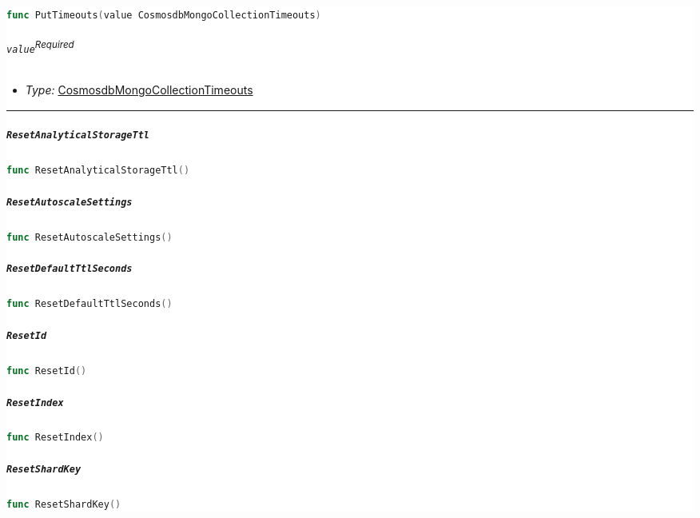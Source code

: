 ```go
func PutTimeouts(value CosmosdbMongoCollectionTimeouts)
```

###### `value`<sup>Required</sup> <a name="value" id="@cdktf/provider-azurerm.cosmosdbMongoCollection.CosmosdbMongoCollection.putTimeouts.parameter.value"></a>

- *Type:* <a href="#@cdktf/provider-azurerm.cosmosdbMongoCollection.CosmosdbMongoCollectionTimeouts">CosmosdbMongoCollectionTimeouts</a>

---

##### `ResetAnalyticalStorageTtl` <a name="ResetAnalyticalStorageTtl" id="@cdktf/provider-azurerm.cosmosdbMongoCollection.CosmosdbMongoCollection.resetAnalyticalStorageTtl"></a>

```go
func ResetAnalyticalStorageTtl()
```

##### `ResetAutoscaleSettings` <a name="ResetAutoscaleSettings" id="@cdktf/provider-azurerm.cosmosdbMongoCollection.CosmosdbMongoCollection.resetAutoscaleSettings"></a>

```go
func ResetAutoscaleSettings()
```

##### `ResetDefaultTtlSeconds` <a name="ResetDefaultTtlSeconds" id="@cdktf/provider-azurerm.cosmosdbMongoCollection.CosmosdbMongoCollection.resetDefaultTtlSeconds"></a>

```go
func ResetDefaultTtlSeconds()
```

##### `ResetId` <a name="ResetId" id="@cdktf/provider-azurerm.cosmosdbMongoCollection.CosmosdbMongoCollection.resetId"></a>

```go
func ResetId()
```

##### `ResetIndex` <a name="ResetIndex" id="@cdktf/provider-azurerm.cosmosdbMongoCollection.CosmosdbMongoCollection.resetIndex"></a>

```go
func ResetIndex()
```

##### `ResetShardKey` <a name="ResetShardKey" id="@cdktf/provider-azurerm.cosmosdbMongoCollection.CosmosdbMongoCollection.resetShardKey"></a>

```go
func ResetShardKey()
```
